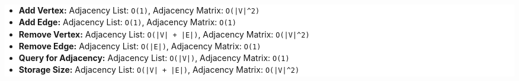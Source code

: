 - **Add Vertex:** Adjacency List: `O(1)`, Adjacency Matrix: `O(|V|^2)`
- **Add Edge:** Adjacency List: `O(1)`, Adjacency Matrix: `O(1)`
- **Remove Vertex:** Adjacency List: `O(|V| + |E|)`, Adjacency Matrix: `O(|V|^2)`
- **Remove Edge:** Adjacency List: `O(|E|)`, Adjacency Matrix: `O(1)`
- **Query for Adjacency:** Adjacency List: `O(|V|)`, Adjacency Matrix: `O(1)`
- **Storage Size:** Adjacency List: `O(|V| + |E|)`, Adjacency Matrix: `O(|V|^2)`

